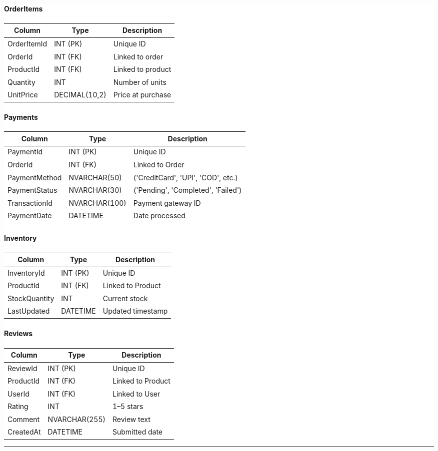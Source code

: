 #### **OrderItems**
| Column | Type | Description |
|--------|------|-------------|
| OrderItemId | INT (PK) | Unique ID |
| OrderId | INT (FK) | Linked to order |
| ProductId | INT (FK) | Linked to product |
| Quantity | INT | Number of units |
| UnitPrice | DECIMAL(10,2) | Price at purchase |

#### **Payments**
| Column | Type | Description |
|--------|------|-------------|
| PaymentId | INT (PK) | Unique ID |
| OrderId | INT (FK) | Linked to Order |
| PaymentMethod | NVARCHAR(50) | ('CreditCard', 'UPI', 'COD', etc.) |
| PaymentStatus | NVARCHAR(30) | ('Pending', 'Completed', 'Failed') |
| TransactionId | NVARCHAR(100) | Payment gateway ID |
| PaymentDate | DATETIME | Date processed |

#### **Inventory**
| Column | Type | Description |
|--------|------|-------------|
| InventoryId | INT (PK) | Unique ID |
| ProductId | INT (FK) | Linked to Product |
| StockQuantity | INT | Current stock |
| LastUpdated | DATETIME | Updated timestamp |

#### **Reviews**
| Column | Type | Description |
|--------|------|-------------|
| ReviewId | INT (PK) | Unique ID |
| ProductId | INT (FK) | Linked to Product |
| UserId | INT (FK) | Linked to User |
| Rating | INT | 1–5 stars |
| Comment | NVARCHAR(255) | Review text |
| CreatedAt | DATETIME | Submitted date |

---